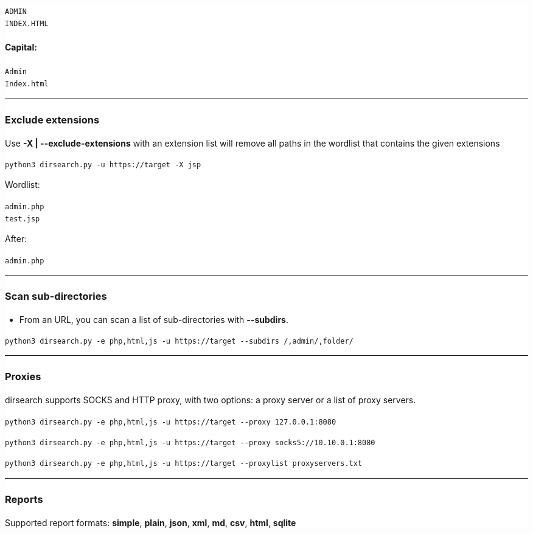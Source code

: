 ```
ADMIN
INDEX.HTML
```
#### Capital:

```
Admin
Index.html
```

----
### Exclude extensions
Use **-X | --exclude-extensions** with an extension list will remove all paths in the wordlist that contains the given extensions

`python3 dirsearch.py -u https://target -X jsp`

Wordlist:

```
admin.php
test.jsp
```
After:

```
admin.php
```

----
### Scan sub-directories
- From an URL, you can scan a list of sub-directories with **--subdirs**.

```
python3 dirsearch.py -e php,html,js -u https://target --subdirs /,admin/,folder/
```

----
### Proxies
dirsearch supports SOCKS and HTTP proxy, with two options: a proxy server or a list of proxy servers.

```
python3 dirsearch.py -e php,html,js -u https://target --proxy 127.0.0.1:8080
```

```
python3 dirsearch.py -e php,html,js -u https://target --proxy socks5://10.10.0.1:8080
```

```
python3 dirsearch.py -e php,html,js -u https://target --proxylist proxyservers.txt
```

----
### Reports
Supported report formats: **simple**, **plain**, **json**, **xml**, **md**, **csv**,  **html**, **sqlite**
